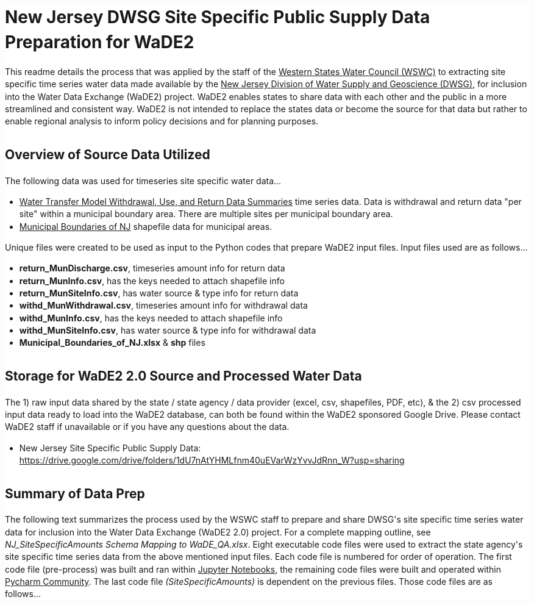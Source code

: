 # New Jersey DWSG Site Specific Public Supply Data Preparation for WaDE2
This readme details the process that was applied by the staff of the [Western States Water Council (WSWC)](http://wade.westernstateswater.org/) to extracting site specific time series water data made available by the [New Jersey Division of Water Supply and Geoscience (DWSG)](https://www.nj.gov/dep/watersupply/), for inclusion into the Water Data Exchange (WaDE2) project.  WaDE2 enables states to share data with each other and the public in a more streamlined and consistent way. WaDE2 is not intended to replace the states data or become the source for that data but rather to enable regional analysis to inform policy decisions and for planning purposes. 



## Overview of Source Data Utilized
The following data was used for timeseries site specific water data...
- [Water Transfer Model Withdrawal, Use, and Return Data Summaries](https://www.nj.gov/dep/njgs/geodata/dgs10-3.htm) time series data. Data is withdrawal and return data "per site" within a municipal boundary area.  There are multiple sites per municipal boundary area.
- [Municipal Boundaries of NJ](https://gisdata-njdep.opendata.arcgis.com/datasets/newjersey::municipal-boundaries-of-nj/about) shapefile data for municipal areas.

Unique files were created to be used as input to the Python codes that prepare WaDE2 input files.  Input files used are as follows...
 - **return_MunDischarge.csv**, timeseries amount info for return data
 - **return_MunInfo.csv**, has the keys needed to attach shapefile info
 - **return_MunSiteInfo.csv**, has water source & type info for return data
 - **withd_MunWithdrawal.csv**, timeseries amount info for withdrawal data
 - **withd_MunInfo.csv**, has the keys needed to attach shapefile info
 - **withd_MunSiteInfo.csv**, has water source & type info for withdrawal data
 - **Municipal_Boundaries_of_NJ.xlsx** & **shp** files

## Storage for WaDE2 2.0 Source and Processed Water Data
The 1) raw input data shared by the state / state agency / data provider (excel, csv, shapefiles, PDF, etc), & the 2) csv processed input data ready to load into the WaDE2 database, can both be found within the WaDE2 sponsored Google Drive.  Please contact WaDE2 staff if unavailable or if you have any questions about the data.
- New Jersey Site Specific Public Supply Data: https://drive.google.com/drive/folders/1dU7nAtYHMLfnm40uEVarWzYvvJdRnn_W?usp=sharing



## Summary of Data Prep
The following text summarizes the process used by the WSWC staff to prepare and share DWSG's site specific time series water data for inclusion into the Water Data Exchange (WaDE2 2.0) project.  For a complete mapping outline, see *NJ_SiteSpecificAmounts Schema Mapping to WaDE_QA.xlsx*.  Eight executable code files were used to extract the state agency's site specific time series data from the above mentioned input files.  Each code file is numbered for order of operation.  The first code file (pre-process) was built and ran within [Jupyter Notebooks](https://jupyter.org/), the remaining code files were built and operated within [Pycharm Community](https://www.jetbrains.com/pycharm/). The last code file *(SiteSpecificAmounts)* is dependent on the previous files.  Those code files are as follows...
